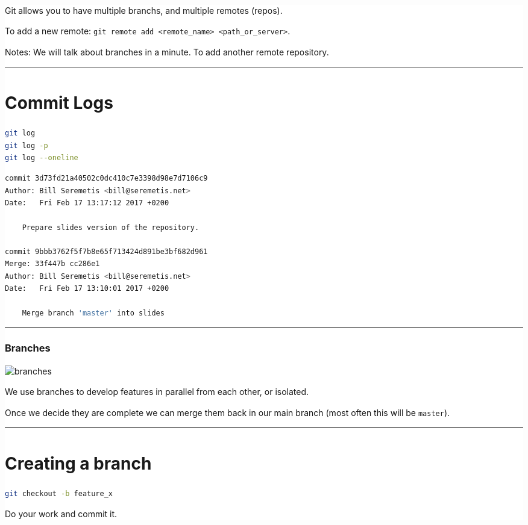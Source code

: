 Git allows you to have multiple branchs, and multiple remotes (repos).  

To add a new remote:
`git remote add <remote_name> <path_or_server>`.

Notes:
We will talk about branches in a minute.
To add another remote repository.

---

# Commit Logs

```bash
git log
git log -p
git log --oneline
```

```bash
commit 3d73fd21a40502c0dc410c7e3398d98e7d7106c9
Author: Bill Seremetis <bill@seremetis.net>
Date:   Fri Feb 17 13:17:12 2017 +0200

    Prepare slides version of the repository.

commit 9bbb3762f5f7b8e65f713424d891be3bf682d961
Merge: 33f447b cc286e1
Author: Bill Seremetis <bill@seremetis.net>
Date:   Fri Feb 17 13:10:01 2017 +0200

    Merge branch 'master' into slides

```

---

### Branches

![branches](https://bitbucket.org/zehnplus/presentations/raw/master/images/branches.png?raw=true)

We use branches to develop features in parallel from each other, or isolated.

Once we decide they are complete we can merge them back in our main branch (most often this will be `master`).

---

# Creating a branch

```bash
git checkout -b feature_x
```
Do your work and commit it.
